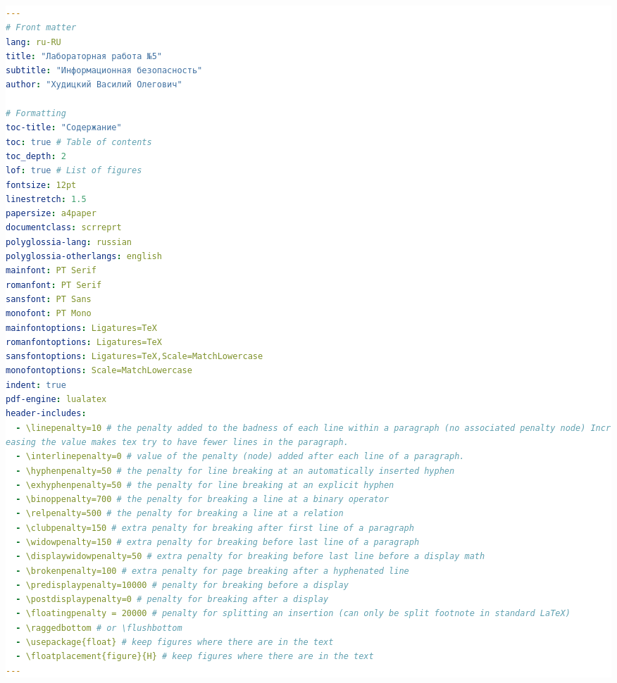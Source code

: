 ```yaml
---
# Front matter
lang: ru-RU
title: "Лабораторная работа №5"
subtitle: "Информационная безопасность"
author: "Худицкий Василий Олегович"

# Formatting
toc-title: "Содержание"
toc: true # Table of contents
toc_depth: 2
lof: true # List of figures
fontsize: 12pt
linestretch: 1.5
papersize: a4paper
documentclass: scrreprt
polyglossia-lang: russian
polyglossia-otherlangs: english
mainfont: PT Serif
romanfont: PT Serif
sansfont: PT Sans
monofont: PT Mono
mainfontoptions: Ligatures=TeX
romanfontoptions: Ligatures=TeX
sansfontoptions: Ligatures=TeX,Scale=MatchLowercase
monofontoptions: Scale=MatchLowercase
indent: true
pdf-engine: lualatex
header-includes:
  - \linepenalty=10 # the penalty added to the badness of each line within a paragraph (no associated penalty node) Increasing the value makes tex try to have fewer lines in the paragraph.
  - \interlinepenalty=0 # value of the penalty (node) added after each line of a paragraph.
  - \hyphenpenalty=50 # the penalty for line breaking at an automatically inserted hyphen
  - \exhyphenpenalty=50 # the penalty for line breaking at an explicit hyphen
  - \binoppenalty=700 # the penalty for breaking a line at a binary operator
  - \relpenalty=500 # the penalty for breaking a line at a relation
  - \clubpenalty=150 # extra penalty for breaking after first line of a paragraph
  - \widowpenalty=150 # extra penalty for breaking before last line of a paragraph
  - \displaywidowpenalty=50 # extra penalty for breaking before last line before a display math
  - \brokenpenalty=100 # extra penalty for page breaking after a hyphenated line
  - \predisplaypenalty=10000 # penalty for breaking before a display
  - \postdisplaypenalty=0 # penalty for breaking after a display
  - \floatingpenalty = 20000 # penalty for splitting an insertion (can only be split footnote in standard LaTeX)
  - \raggedbottom # or \flushbottom
  - \usepackage{float} # keep figures where there are in the text
  - \floatplacement{figure}{H} # keep figures where there are in the text
---
```


